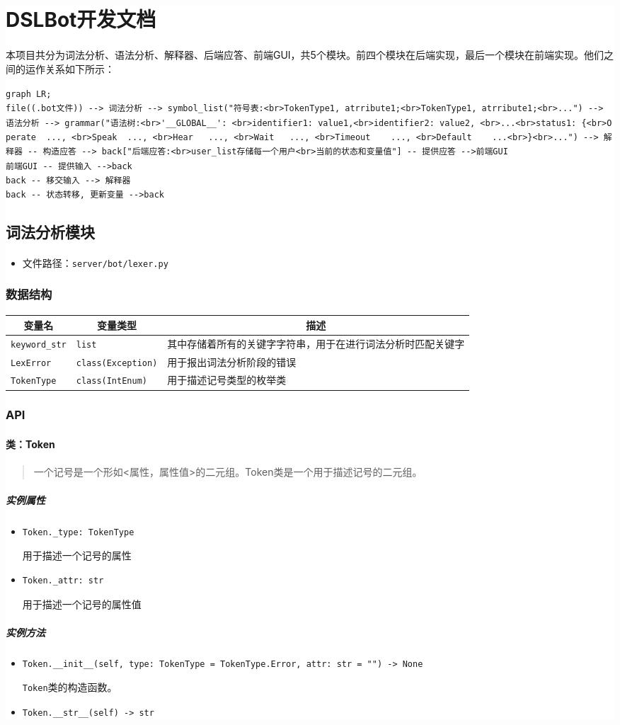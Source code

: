 # DSLBot开发文档



本项目共分为词法分析、语法分析、解释器、后端应答、前端GUI，共5个模块。前四个模块在后端实现，最后一个模块在前端实现。他们之间的运作关系如下所示：

```mermaid
graph LR;
file((.bot文件)) --> 词法分析 --> symbol_list("符号表:<br>TokenType1, atrribute1;<br>TokenType1, atrribute1;<br>...") --> 语法分析 --> grammar("语法树:<br>'__GLOBAL__': <br>identifier1: value1,<br>identifier2: value2, <br>...<br>status1: {<br>Operate	..., <br>Speak	..., <br>Hear	..., <br>Wait	..., <br>Timeout	..., <br>Default	...<br>}<br>...") --> 解释器 -- 构造应答 --> back["后端应答:<br>user_list存储每一个用户<br>当前的状态和变量值"] -- 提供应答 -->前端GUI
前端GUI -- 提供输入 -->back
back -- 移交输入 --> 解释器
back -- 状态转移, 更新变量 -->back
```

## 词法分析模块

- 文件路径：`server/bot/lexer.py`

### 数据结构

| 变量名           | 变量类型               | 描述                             |
|---------------|--------------------|--------------------------------|
| `keyword_str` | `list`             | 其中存储着所有的关键字字符串，用于在进行词法分析时匹配关键字 |
| `LexError`    | `class(Exception)` | 用于报出词法分析阶段的错误                  |
| `TokenType`   | `class(IntEnum)`   | 用于描述记号类型的枚举类                   |

### API

#### 类：Token

> 一个记号是一个形如<属性，属性值>的二元组。Token类是一个用于描述记号的二元组。

##### 实例属性

- `Token._type: TokenType`

  用于描述一个记号的属性

- `Token._attr: str`

  用于描述一个记号的属性值

##### 实例方法

- `Token.__init__(self, type: TokenType = TokenType.Error, attr: str = "") -> None`

  `Token`类的构造函数。

- `Token.__str__(self) -> str`
